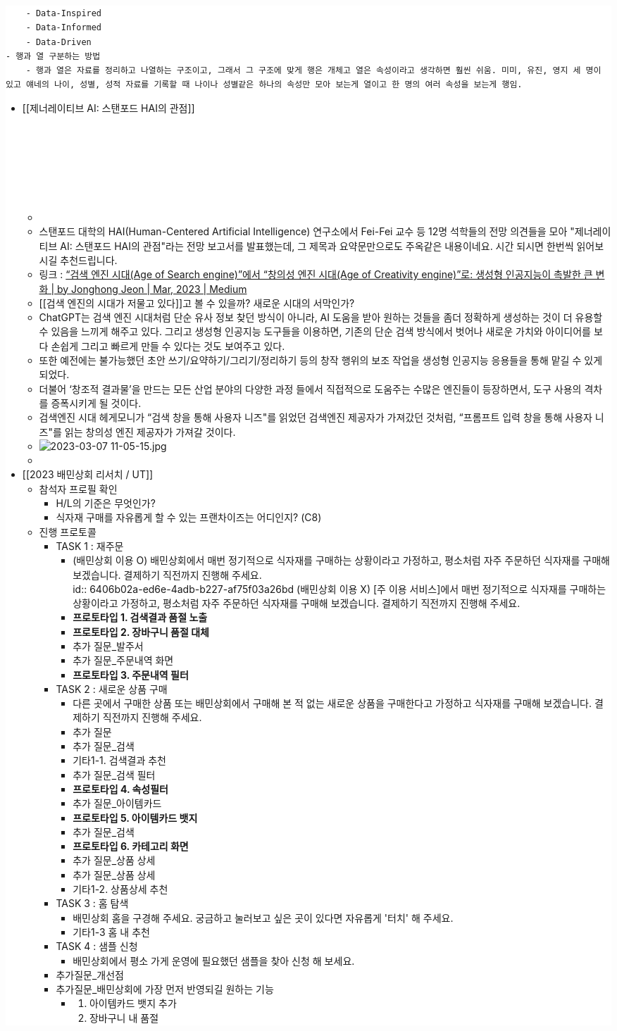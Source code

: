 		- Data-Inspired
		- Data-Informed
		- Data-Driven
	- 행과 열 구분하는 방법
		- 행과 열은 자료를 정리하고 나열하는 구조이고, 그래서 그 구조에 맞게 행은 개체고 열은 속성이라고 생각하면 훨씬 쉬움. 미미, 유진, 영지 세 명이 있고 얘네의 나이, 성별, 성적 자료를 기록할 때 나이나 성별같은 하나의 속성만 모아 보는게 열이고 한 명의 여러 속성을 보는게 행임.
- [[제너레이티브 AI: 스탠포드 HAI의 관점]]
	- ![Generative_AI_HAI_Perspectives.pdf](../assets/Generative_AI_HAI_Perspectives_1678154475055_0.pdf)
	- 스탠포드 대학의 HAI(Human-Centered Artificial Intelligence) 연구소에서 Fei-Fei 교수 등 12명 석학들의 전망 의견들을 모아 "제너레이티브 AI: 스탠포드 HAI의 관점"라는 전망 보고서를 발표했는데, 그 제목과 요약문만으로도 주옥같은 내용이네요. 시간 되시면 한번씩 읽어보시길 추천드립니다.
	- 링크 : [“검색 엔진 시대(Age of Search engine)”에서 “창의성 엔진 시대(Age of Creativity engine)”로: 생성형 인공지능이 촉발한 큰 변화 | by Jonghong Jeon | Mar, 2023 | Medium](https://medium.com/@favorable_eminence_oyster_546/%EA%B2%80%EC%83%89-%EC%97%94%EC%A7%84-%EC%8B%9C%EB%8C%80-age-of-search-engine-%EC%97%90%EC%84%9C-%EC%B0%BD%EC%9D%98%EC%84%B1-%EC%97%94%EC%A7%84-%EC%8B%9C%EB%8C%80-age-of-creativity-engine-%EB%A1%9C-%EC%83%9D%EC%84%B1%ED%98%95-%EC%9D%B8%EA%B3%B5%EC%A7%80%EB%8A%A5%EC%9D%B4-%EC%B4%89%EB%B0%9C%ED%95%9C-%ED%81%B0-%EB%B3%80%ED%99%94-6806d1f7a85a)
	- [[검색 엔진의 시대가 저물고 있다]]고 볼 수 있을까? 새로운 시대의 서막인가?
	- ChatGPT는 검색 엔진 시대처럼 단순 유사 정보 찾던 방식이 아니라, AI 도움을 받아 원하는 것들을 좀더 정확하게 생성하는 것이 더 유용할 수 있음을 느끼게 해주고 있다. 그리고 생성형 인공지능 도구들을 이용하면, 기존의 단순 검색 방식에서 벗어나 새로운 가치와 아이디어를 보다 손쉽게 그리고 빠르게 만들 수 있다는 것도 보여주고 있다.
	- 또한 예전에는 불가능했던 초안 쓰기/요약하기/그리기/정리하기 등의 창작 행위의 보조 작업을 생성형 인공지능 응용들을 통해 맡길 수 있게 되었다.
	- 더불어 ‘창조적 결과물’을 만드는 모든 산업 분야의 다양한 과정 들에서 직접적으로 도움주는 수많은 엔진들이 등장하면서, 도구 사용의 격차를 증폭시키게 될 것이다.
	- 검색엔진 시대 헤게모니가 “검색 창을 통해 사용자 니즈"를 읽었던 검색엔진 제공자가 가져갔던 것처럼, “프롬프트 입력 창을 통해 사용자 니즈"를 읽는 창의성 엔진 제공자가 가져갈 것이다.
	- ![2023-03-07 11-05-15.jpg](../assets/2023-03-07_11-05-15_1678154717415_0.jpg)
	-
- [[2023 배민상회 리서치 / UT]]
	- 참석자 프로필 확인
		- H/L의 기준은 무엇인가?
		- 식자재 구매를 자유롭게 할 수 있는 프랜차이즈는 어디인지? (C8)
	- 진행 프로토콜
		- TASK 1 : 재주문
			- (배민상회 이용 O) 배민상회에서 매번 정기적으로 식자재를 구매하는 상황이라고 가정하고, 평소처럼 자주 주문하던 식자재를 구매해 보겠습니다. 결제하기 직전까지 진행해 주세요.					
			  id:: 6406b02a-ed6e-4adb-b227-af75f03a26bd
			  (배민상회 이용 X) [주 이용 서비스]에서 매번 정기적으로 식자재를 구매하는 상황이라고 가정하고, 평소처럼 자주 주문하던 식자재를 구매해 보겠습니다. 결제하기 직전까지 진행해 주세요.
			- **프로토타입 1. 검색결과 품절 노출**
			- **프로토타입 2. 장바구니 품절 대체**
			- 추가 질문_발주서
			- 추가 질문_주문내역 화면
			- **프로토타입 3. 주문내역 필터**
		- TASK 2 : 새로운 상품 구매
			- 다른 곳에서 구매한 상품 또는 배민상회에서 구매해 본 적 없는 새로운 상품을 구매한다고 가정하고 식자재를 구매해 보겠습니다. 결제하기 직전까지 진행해 주세요.
			- 추가 질문
			- 추가 질문_검색
			- 기타1-1. 검색결과 추천
			- 추가 질문_검색 필터
			- **프로토타입 4. 속성필터**
			- 추가 질문_아이템카드
			- **프로토타입 5. 아이템카드 뱃지**
			- 추가 질문_검색
			- **프로토타입 6. 카테고리 화면**
			- 추가 질문_상품 상세
			- 추가 질문_상품 상세
			- 기타1-2. 상품상세 추천
		- TASK 3 : 홈 탐색
			- 배민상회 홈을 구경해 주세요. 궁금하고 눌러보고 싶은 곳이 있다면 자유롭게 '터치' 해 주세요.
			- 기타1-3 홈 내 추천
		- TASK 4 : 샘플 신청
			- 배민상회에서 평소 가게 운영에 필요했던 샘플을 찾아 신청 해 보세요.
		- 추가질문_개선점
		- 추가질문_배민상회에 가장 먼저 반영되길 원하는 기능
			- 1. 아이템카드 뱃지 추가
			  2. 장바구니 내 품절